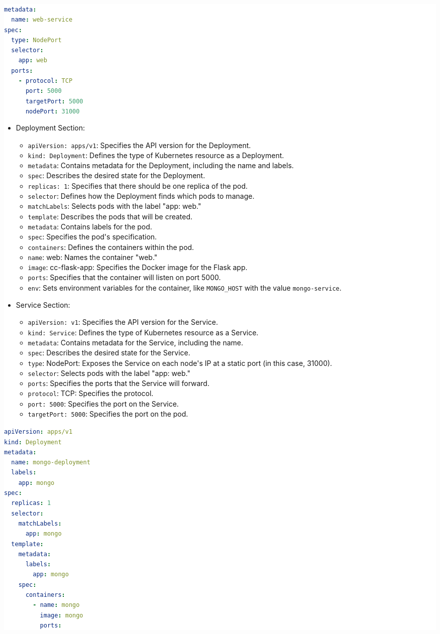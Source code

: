 ```yaml
metadata:
  name: web-service
spec:
  type: NodePort
  selector:
    app: web
  ports:
    - protocol: TCP
      port: 5000
      targetPort: 5000
      nodePort: 31000
```

- Deployment Section:
    - `apiVersion: apps/v1`: Specifies the API version for the Deployment.
    - `kind: Deployment`: Defines the type of Kubernetes resource as a Deployment.
    - `metadata`: Contains metadata for the Deployment, including the name and labels.
    - `spec`: Describes the desired state for the Deployment.
    - `replicas: 1`: Specifies that there should be one replica of the pod.
    - `selector`: Defines how the Deployment finds which pods to manage.
    - `matchLabels`: Selects pods with the label "app: web."
    - `template`: Describes the pods that will be created.
    - `metadata`: Contains labels for the pod.
    - `spec`: Specifies the pod's specification.
    - `containers`: Defines the containers within the pod.
    - `name`: web: Names the container "web."
    - `image`: cc-flask-app: Specifies the Docker image for the Flask app.
    - `ports`: Specifies that the container will listen on port 5000.
    - `env`: Sets environment variables for the container, like `MONGO_HOST` with the value `mongo-service`.

- Service Section:
    - `apiVersion: v1`: Specifies the API version for the Service.
    - `kind: Service`: Defines the type of Kubernetes resource as a Service.
    - `metadata`: Contains metadata for the Service, including the name.
    - `spec`: Describes the desired state for the Service.
    - `type`: NodePort: Exposes the Service on each node's IP at a static port (in this case, 31000).
    - `selector`: Selects pods with the label "app: web."
    - `ports`: Specifies the ports that the Service will forward.
    - `protocol`: TCP: Specifies the protocol.
    - `port: 5000`: Specifies the port on the Service.
    - `targetPort: 5000`: Specifies the port on the pod.

```yaml
apiVersion: apps/v1
kind: Deployment
metadata:
  name: mongo-deployment
  labels:
    app: mongo
spec:
  replicas: 1
  selector:
    matchLabels:
      app: mongo
  template:
    metadata:
      labels:
        app: mongo
    spec:
      containers:
        - name: mongo
          image: mongo
          ports:
```